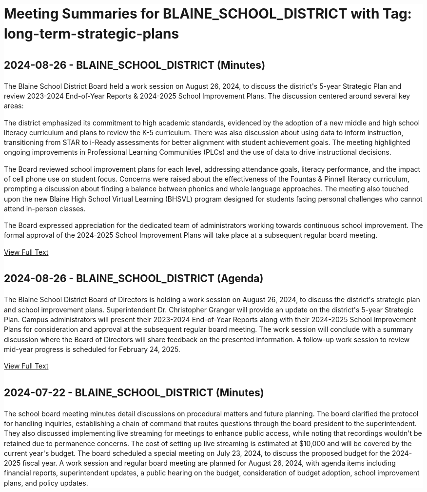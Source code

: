 # Meeting Summaries for BLAINE_SCHOOL_DISTRICT with Tag: long-term-strategic-plans

## 2024-08-26 - BLAINE_SCHOOL_DISTRICT (Minutes)

The Blaine School District Board held a work session on August 26, 2024, to discuss the district's 5-year Strategic Plan and review 2023-2024 End-of-Year Reports & 2024-2025 School Improvement Plans. The discussion centered around several key areas:

The district emphasized its commitment to high academic standards, evidenced by the adoption of a new middle and high school literacy curriculum and plans to review the K-5 curriculum.  There was also discussion about using data to inform instruction, transitioning from STAR to i-Ready assessments for better alignment with student achievement goals. The meeting highlighted ongoing improvements in Professional Learning Communities (PLCs) and the use of data to drive instructional decisions.

The Board reviewed school improvement plans for each level, addressing attendance goals, literacy performance, and the impact of cell phone use on student focus.  Concerns were raised about the effectiveness of the Fountas & Pinnell literacy curriculum, prompting a discussion about finding a balance between phonics and whole language approaches. The meeting also touched upon the new Blaine High School Virtual Learning (BHSVL) program designed for students facing personal challenges who cannot attend in-person classes.

The Board expressed appreciation for the dedicated team of administrators working towards continuous school improvement.  The formal approval of the 2024-2025 School Improvement Plans will take place at a subsequent regular board meeting.

[View Full Text](https://raw.githubusercontent.com/VoronoiPerspectives/WashingtonStateSchoolBoardExplorer/refs/heads/main/data/countries/usa/states/wa/counties/whatcom/school_boards/blaine_school_district/2024/2024-08-26-minutes.txt)

## 2024-08-26 - BLAINE_SCHOOL_DISTRICT (Agenda)

The Blaine School District Board of Directors is holding a work session on August 26, 2024, to discuss the district's strategic plan and school improvement plans. Superintendent Dr. Christopher Granger will provide an update on the district's 5-year Strategic Plan. Campus administrators will present their 2023-2024 End-of-Year Reports along with their 2024-2025 School Improvement Plans for consideration and approval at the subsequent regular board meeting. The work session will conclude with a summary discussion where the Board of Directors will share feedback on the presented information.  A follow-up work session to review mid-year progress is scheduled for February 24, 2025.

[View Full Text](https://raw.githubusercontent.com/VoronoiPerspectives/WashingtonStateSchoolBoardExplorer/refs/heads/main/data/countries/usa/states/wa/counties/whatcom/school_boards/blaine_school_district/2024/2024-08-26-agenda.txt)

## 2024-07-22 - BLAINE_SCHOOL_DISTRICT (Minutes)

The school board meeting minutes detail discussions on procedural matters and future planning.  The board clarified the protocol for handling inquiries, establishing a chain of command that routes questions through the board president to the superintendent. They also discussed implementing live streaming for meetings to enhance public access, while noting that recordings wouldn't be retained due to permanence concerns. The cost of setting up live streaming is estimated at $10,000 and will be covered by the current year's budget.  The board scheduled a special meeting on July 23, 2024, to discuss the proposed budget for the 2024-2025 fiscal year. A work session and regular board meeting are planned for August 26, 2024, with agenda items including financial reports, superintendent updates, a public hearing on the budget, consideration of budget adoption, school improvement plans, and policy updates.
